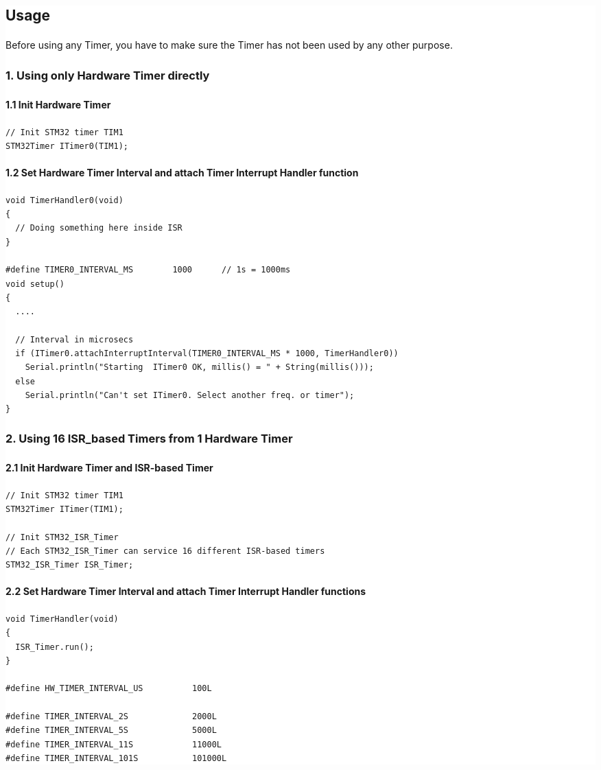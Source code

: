 ## Usage

Before using any Timer, you have to make sure the Timer has not been used by any other purpose.

### 1. Using only Hardware Timer directly

#### 1.1 Init Hardware Timer

```
// Init STM32 timer TIM1
STM32Timer ITimer0(TIM1);
```

#### 1.2 Set Hardware Timer Interval and attach Timer Interrupt Handler function

```
void TimerHandler0(void)
{
  // Doing something here inside ISR
}

#define TIMER0_INTERVAL_MS        1000      // 1s = 1000ms
void setup()
{
  ....
  
  // Interval in microsecs
  if (ITimer0.attachInterruptInterval(TIMER0_INTERVAL_MS * 1000, TimerHandler0))
    Serial.println("Starting  ITimer0 OK, millis() = " + String(millis()));
  else
    Serial.println("Can't set ITimer0. Select another freq. or timer");
}  
```

### 2. Using 16 ISR_based Timers from 1 Hardware Timer


#### 2.1 Init Hardware Timer and ISR-based Timer

```
// Init STM32 timer TIM1
STM32Timer ITimer(TIM1);

// Init STM32_ISR_Timer
// Each STM32_ISR_Timer can service 16 different ISR-based timers
STM32_ISR_Timer ISR_Timer;
```

#### 2.2 Set Hardware Timer Interval and attach Timer Interrupt Handler functions

```
void TimerHandler(void)
{
  ISR_Timer.run();
}

#define HW_TIMER_INTERVAL_US          100L

#define TIMER_INTERVAL_2S             2000L
#define TIMER_INTERVAL_5S             5000L
#define TIMER_INTERVAL_11S            11000L
#define TIMER_INTERVAL_101S           101000L

```